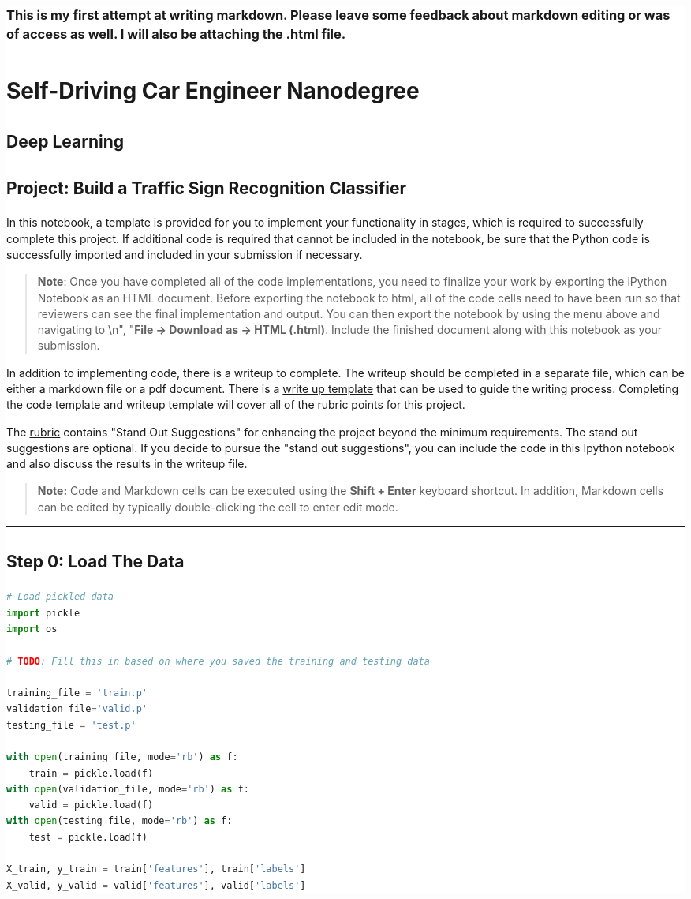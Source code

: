 
### This is my first attempt at writing markdown. Please leave some feedback about markdown editing or was of access as well. I will also be attaching the .html file. 


# Self-Driving Car Engineer Nanodegree

## Deep Learning

## Project: Build a Traffic Sign Recognition Classifier

In this notebook, a template is provided for you to implement your functionality in stages, which is required to successfully complete this project. If additional code is required that cannot be included in the notebook, be sure that the Python code is successfully imported and included in your submission if necessary. 

> **Note**: Once you have completed all of the code implementations, you need to finalize your work by exporting the iPython Notebook as an HTML document. Before exporting the notebook to html, all of the code cells need to have been run so that reviewers can see the final implementation and output. You can then export the notebook by using the menu above and navigating to  \n",
    "**File -> Download as -> HTML (.html)**. Include the finished document along with this notebook as your submission. 

In addition to implementing code, there is a writeup to complete. The writeup should be completed in a separate file, which can be either a markdown file or a pdf document. There is a [write up template](https://github.com/udacity/CarND-Traffic-Sign-Classifier-Project/blob/master/writeup_template.md) that can be used to guide the writing process. Completing the code template and writeup template will cover all of the [rubric points](https://review.udacity.com/#!/rubrics/481/view) for this project.

The [rubric](https://review.udacity.com/#!/rubrics/481/view) contains "Stand Out Suggestions" for enhancing the project beyond the minimum requirements. The stand out suggestions are optional. If you decide to pursue the "stand out suggestions", you can include the code in this Ipython notebook and also discuss the results in the writeup file.


>**Note:** Code and Markdown cells can be executed using the **Shift + Enter** keyboard shortcut. In addition, Markdown cells can be edited by typically double-clicking the cell to enter edit mode.

---
## Step 0: Load The Data


```python
# Load pickled data
import pickle
import os

# TODO: Fill this in based on where you saved the training and testing data

training_file = 'train.p'
validation_file='valid.p'
testing_file = 'test.p'

with open(training_file, mode='rb') as f:
    train = pickle.load(f)
with open(validation_file, mode='rb') as f:
    valid = pickle.load(f)
with open(testing_file, mode='rb') as f:
    test = pickle.load(f)
    
X_train, y_train = train['features'], train['labels']
X_valid, y_valid = valid['features'], valid['labels']
```